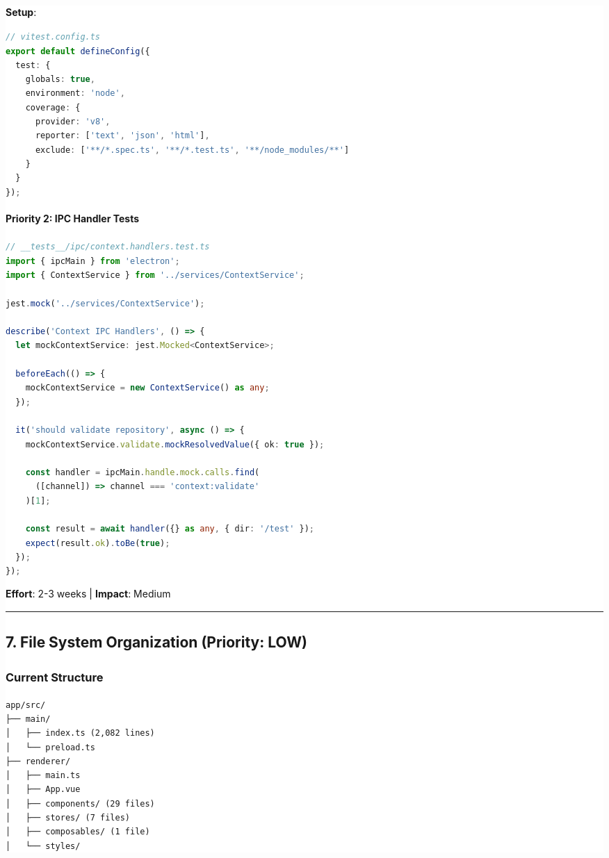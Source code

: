 **Setup**:
```typescript
// vitest.config.ts
export default defineConfig({
  test: {
    globals: true,
    environment: 'node',
    coverage: {
      provider: 'v8',
      reporter: ['text', 'json', 'html'],
      exclude: ['**/*.spec.ts', '**/*.test.ts', '**/node_modules/**']
    }
  }
});
```

#### Priority 2: IPC Handler Tests

```typescript
// __tests__/ipc/context.handlers.test.ts
import { ipcMain } from 'electron';
import { ContextService } from '../services/ContextService';

jest.mock('../services/ContextService');

describe('Context IPC Handlers', () => {
  let mockContextService: jest.Mocked<ContextService>;
  
  beforeEach(() => {
    mockContextService = new ContextService() as any;
  });
  
  it('should validate repository', async () => {
    mockContextService.validate.mockResolvedValue({ ok: true });
    
    const handler = ipcMain.handle.mock.calls.find(
      ([channel]) => channel === 'context:validate'
    )[1];
    
    const result = await handler({} as any, { dir: '/test' });
    expect(result.ok).toBe(true);
  });
});
```

**Effort**: 2-3 weeks | **Impact**: Medium

---

## 7. File System Organization (Priority: LOW)

### Current Structure
```
app/src/
├── main/
│   ├── index.ts (2,082 lines)
│   └── preload.ts
├── renderer/
│   ├── main.ts
│   ├── App.vue
│   ├── components/ (29 files)
│   ├── stores/ (7 files)
│   ├── composables/ (1 file)
│   └── styles/
```